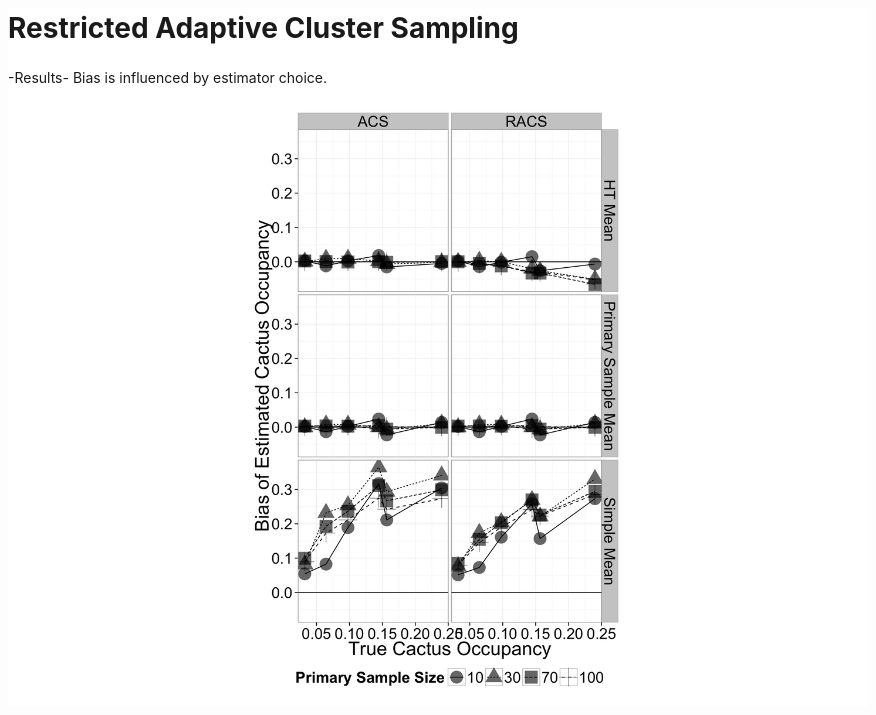 Restricted Adaptive Cluster Sampling
========================================================
-Results-
Bias is influenced by estimator choice.
<div align="center">
<img src="cactus_mean_results.png" height=600>
</div>
